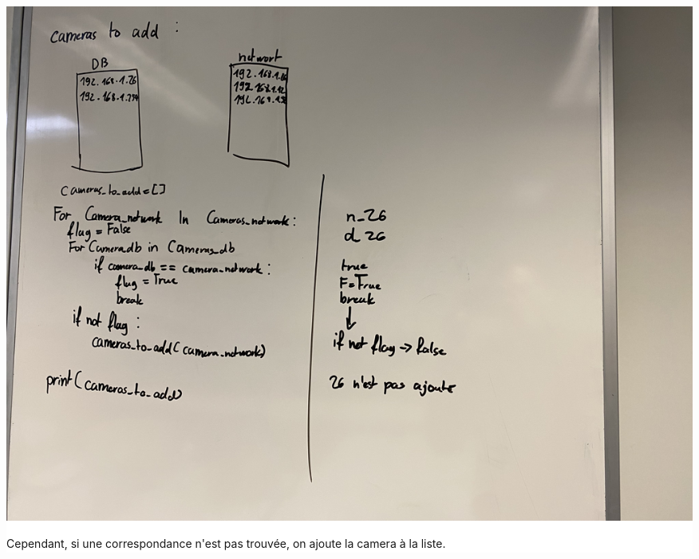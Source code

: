 ![](./ressources/images/tableau_cameras_to_add1.jpg)  

Cependant, si une correspondance n'est pas trouvée, on ajoute la camera à la liste.
